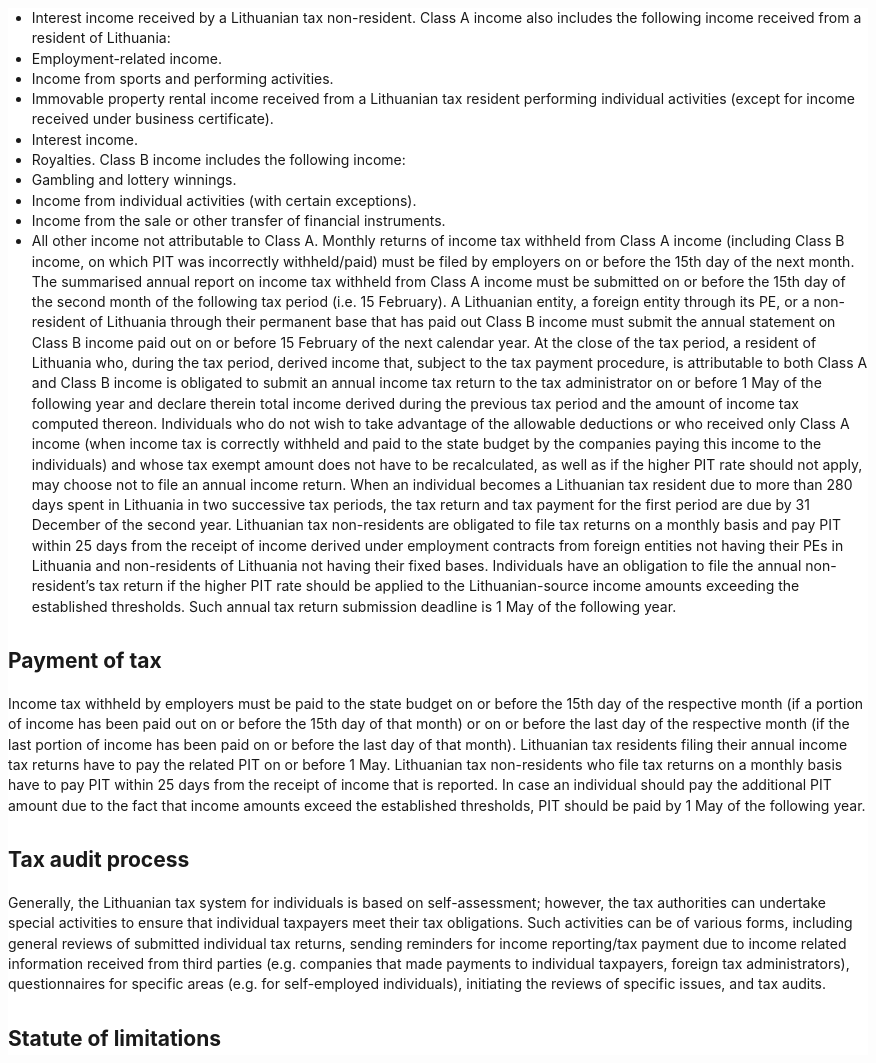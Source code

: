 * Interest income received by a Lithuanian tax non-resident.
Class A income also includes the following income received from a resident of Lithuania:
* Employment-related income.
* Income from sports and performing activities.
* Immovable property rental income received from a Lithuanian tax resident performing individual activities (except for income received under business certificate).
* Interest income.
* Royalties.
Class B income includes the following income:
* Gambling and lottery winnings.
* Income from individual activities (with certain exceptions).
* Income from the sale or other transfer of financial instruments.
* All other income not attributable to Class A.
Monthly returns of income tax withheld from Class A income (including Class B income, on which PIT was incorrectly withheld/paid) must be filed by employers on or before the 15th day of the next month. The summarised annual report on income tax withheld from Class A income must be submitted on or before the 15th day of the second month of the following tax period (i.e. 15 February).
A Lithuanian entity, a foreign entity through its PE, or a non-resident of Lithuania through their permanent base that has paid out Class B income must submit the annual statement on Class B income paid out on or before 15 February of the next calendar year.
At the close of the tax period, a resident of Lithuania who, during the tax period, derived income that, subject to the tax payment procedure, is attributable to both Class A and Class B income is obligated to submit an annual income tax return to the tax administrator on or before 1 May of the following year and declare therein total income derived during the previous tax period and the amount of income tax computed thereon.
Individuals who do not wish to take advantage of the allowable deductions or who received only Class A income (when income tax is correctly withheld and paid to the state budget by the companies paying this income to the individuals) and whose tax exempt amount does not have to be recalculated, as well as if the higher PIT rate should not apply, may choose not to file an annual income return.
When an individual becomes a Lithuanian tax resident due to more than 280 days spent in Lithuania in two successive tax periods, the tax return and tax payment for the first period are due by 31 December of the second year.
Lithuanian tax non-residents are obligated to file tax returns on a monthly basis and pay PIT within 25 days from the receipt of income derived under employment contracts from foreign entities not having their PEs in Lithuania and non-residents of Lithuania not having their fixed bases. Individuals have an obligation to file the annual non-resident’s tax return if the higher PIT rate should be applied to the Lithuanian-source income amounts exceeding the established thresholds. Such annual tax return submission deadline is 1 May of the following year.
## Payment of tax
Income tax withheld by employers must be paid to the state budget on or before the 15th day of the respective month (if a portion of income has been paid out on or before the 15th day of that month) or on or before the last day of the respective month (if the last portion of income has been paid on or before the last day of that month).
Lithuanian tax residents filing their annual income tax returns have to pay the related PIT on or before 1 May.
Lithuanian tax non-residents who file tax returns on a monthly basis have to pay PIT within 25 days from the receipt of income that is reported. In case an individual should pay the additional PIT amount due to the fact that income amounts exceed the established thresholds, PIT should be paid by 1 May of the following year.
## Tax audit process
Generally, the Lithuanian tax system for individuals is based on self-assessment; however, the tax authorities can undertake special activities to ensure that individual taxpayers meet their tax obligations. Such activities can be of various forms, including general reviews of submitted individual tax returns, sending reminders for income reporting/tax payment due to income related information received from third parties (e.g. companies that made payments to individual taxpayers, foreign tax administrators), questionnaires for specific areas (e.g. for self-employed individuals), initiating the reviews of specific issues, and tax audits.
## Statute of limitations